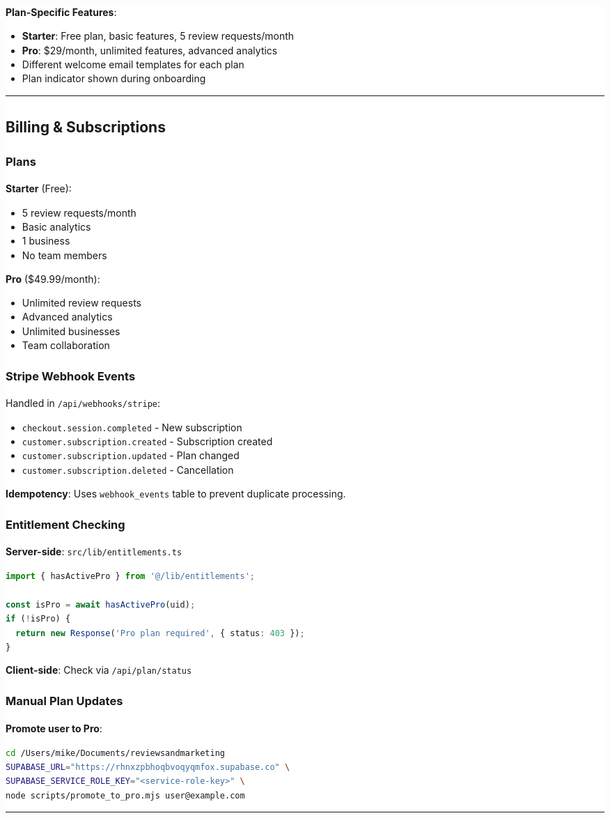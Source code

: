 **Plan-Specific Features**:
- **Starter**: Free plan, basic features, 5 review requests/month
- **Pro**: $29/month, unlimited features, advanced analytics
- Different welcome email templates for each plan
- Plan indicator shown during onboarding

---

## Billing & Subscriptions

### Plans

**Starter** (Free):
- 5 review requests/month
- Basic analytics
- 1 business
- No team members

**Pro** ($49.99/month):
- Unlimited review requests
- Advanced analytics
- Unlimited businesses
- Team collaboration

### Stripe Webhook Events

Handled in `/api/webhooks/stripe`:

- `checkout.session.completed` - New subscription
- `customer.subscription.created` - Subscription created
- `customer.subscription.updated` - Plan changed
- `customer.subscription.deleted` - Cancellation

**Idempotency**: Uses `webhook_events` table to prevent duplicate processing.

### Entitlement Checking

**Server-side**: `src/lib/entitlements.ts`
```typescript
import { hasActivePro } from '@/lib/entitlements';

const isPro = await hasActivePro(uid);
if (!isPro) {
  return new Response('Pro plan required', { status: 403 });
}
```

**Client-side**: Check via `/api/plan/status`

### Manual Plan Updates

**Promote user to Pro**:
```bash
cd /Users/mike/Documents/reviewsandmarketing
SUPABASE_URL="https://rhnxzpbhoqbvoqyqmfox.supabase.co" \
SUPABASE_SERVICE_ROLE_KEY="<service-role-key>" \
node scripts/promote_to_pro.mjs user@example.com
```

---
